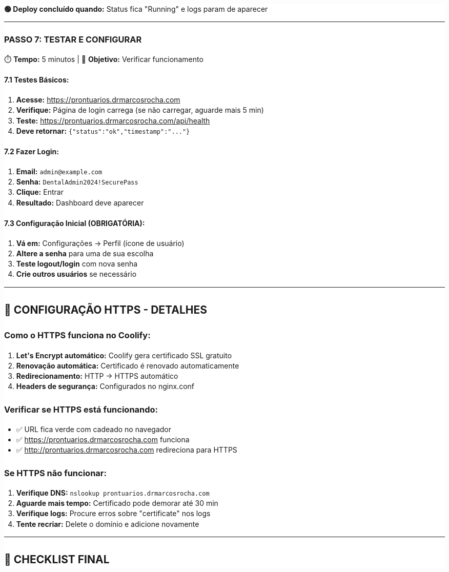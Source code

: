 **🟢 Deploy concluído quando:** Status fica "Running" e logs param de aparecer

---

### **PASSO 7: TESTAR E CONFIGURAR**
⏱️ **Tempo:** 5 minutos | 🎯 **Objetivo:** Verificar funcionamento

#### **7.1 Testes Básicos:**
1. **Acesse:** https://prontuarios.drmarcosrocha.com
2. **Verifique:** Página de login carrega (se não carregar, aguarde mais 5 min)
3. **Teste:** https://prontuarios.drmarcosrocha.com/api/health
4. **Deve retornar:** `{"status":"ok","timestamp":"..."}`

#### **7.2 Fazer Login:**
1. **Email:** `admin@example.com`
2. **Senha:** `DentalAdmin2024!SecurePass`
3. **Clique:** Entrar
4. **Resultado:** Dashboard deve aparecer

#### **7.3 Configuração Inicial (OBRIGATÓRIA):**
1. **Vá em:** Configurações → Perfil (ícone de usuário)
2. **Altere a senha** para uma de sua escolha
3. **Teste logout/login** com nova senha
4. **Crie outros usuários** se necessário

---

## 🔐 **CONFIGURAÇÃO HTTPS - DETALHES**

### **Como o HTTPS funciona no Coolify:**

1. **Let's Encrypt automático:** Coolify gera certificado SSL gratuito
2. **Renovação automática:** Certificado é renovado automaticamente
3. **Redirecionamento:** HTTP → HTTPS automático
4. **Headers de segurança:** Configurados no nginx.conf

### **Verificar se HTTPS está funcionando:**
- ✅ URL fica verde com cadeado no navegador
- ✅ https://prontuarios.drmarcosrocha.com funciona
- ✅ http://prontuarios.drmarcosrocha.com redireciona para HTTPS

### **Se HTTPS não funcionar:**
1. **Verifique DNS:** `nslookup prontuarios.drmarcosrocha.com`
2. **Aguarde mais tempo:** Certificado pode demorar até 30 min
3. **Verifique logs:** Procure erros sobre "certificate" nos logs
4. **Tente recriar:** Delete o domínio e adicione novamente

---

## 🎯 **CHECKLIST FINAL**
